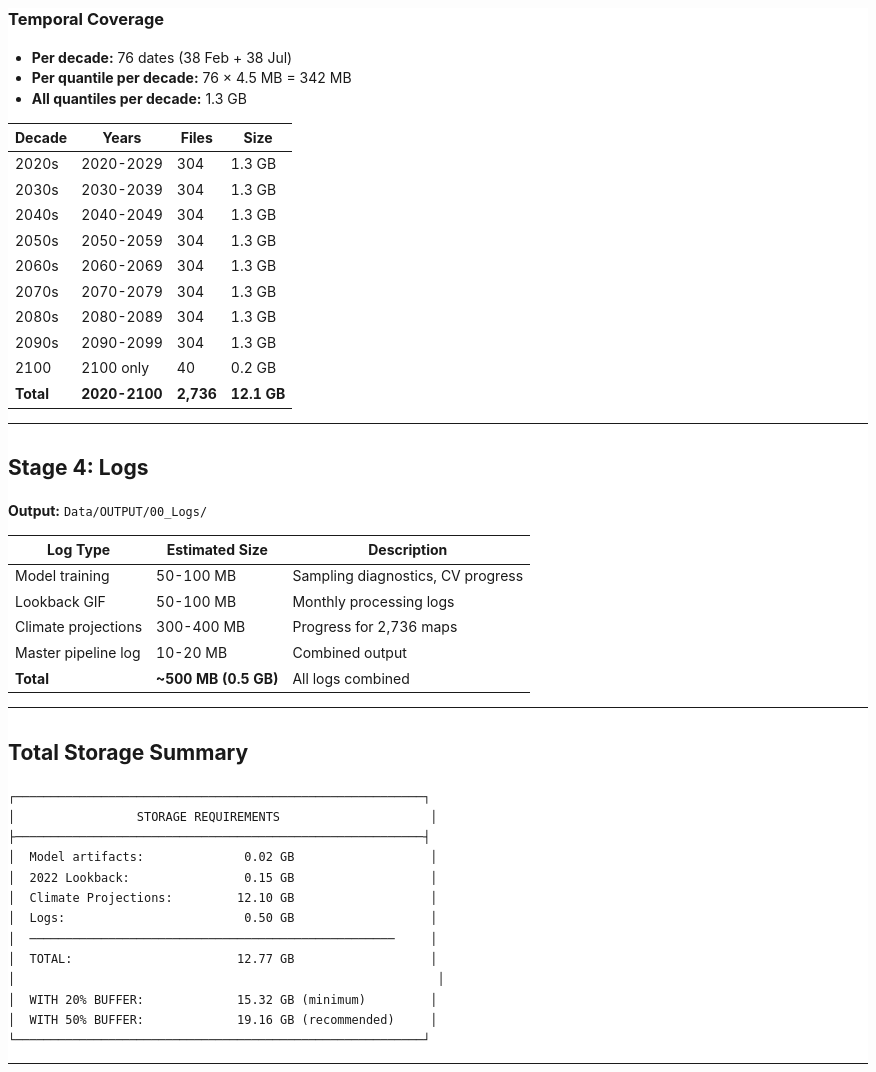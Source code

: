 ### Temporal Coverage
- **Per decade:** 76 dates (38 Feb + 38 Jul)
- **Per quantile per decade:** 76 × 4.5 MB = 342 MB
- **All quantiles per decade:** 1.3 GB

| Decade | Years | Files | Size |
|--------|-------|-------|------|
| 2020s | 2020-2029 | 304 | 1.3 GB |
| 2030s | 2030-2039 | 304 | 1.3 GB |
| 2040s | 2040-2049 | 304 | 1.3 GB |
| 2050s | 2050-2059 | 304 | 1.3 GB |
| 2060s | 2060-2069 | 304 | 1.3 GB |
| 2070s | 2070-2079 | 304 | 1.3 GB |
| 2080s | 2080-2089 | 304 | 1.3 GB |
| 2090s | 2090-2099 | 304 | 1.3 GB |
| 2100 | 2100 only | 40 | 0.2 GB |
| **Total** | **2020-2100** | **2,736** | **12.1 GB** |

---

## Stage 4: Logs

**Output:** `Data/OUTPUT/00_Logs/`

| Log Type | Estimated Size | Description |
|----------|----------------|-------------|
| Model training | 50-100 MB | Sampling diagnostics, CV progress |
| Lookback GIF | 50-100 MB | Monthly processing logs |
| Climate projections | 300-400 MB | Progress for 2,736 maps |
| Master pipeline log | 10-20 MB | Combined output |
| **Total** | **~500 MB (0.5 GB)** | All logs combined |

---

## Total Storage Summary

```
┌─────────────────────────────────────────────────────────┐
│                 STORAGE REQUIREMENTS                     │
├─────────────────────────────────────────────────────────┤
│  Model artifacts:              0.02 GB                   │
│  2022 Lookback:                0.15 GB                   │
│  Climate Projections:         12.10 GB                   │
│  Logs:                         0.50 GB                   │
│  ───────────────────────────────────────────────────     │
│  TOTAL:                       12.77 GB                   │
│                                                           │
│  WITH 20% BUFFER:             15.32 GB (minimum)         │
│  WITH 50% BUFFER:             19.16 GB (recommended)     │
└─────────────────────────────────────────────────────────┘
```

---